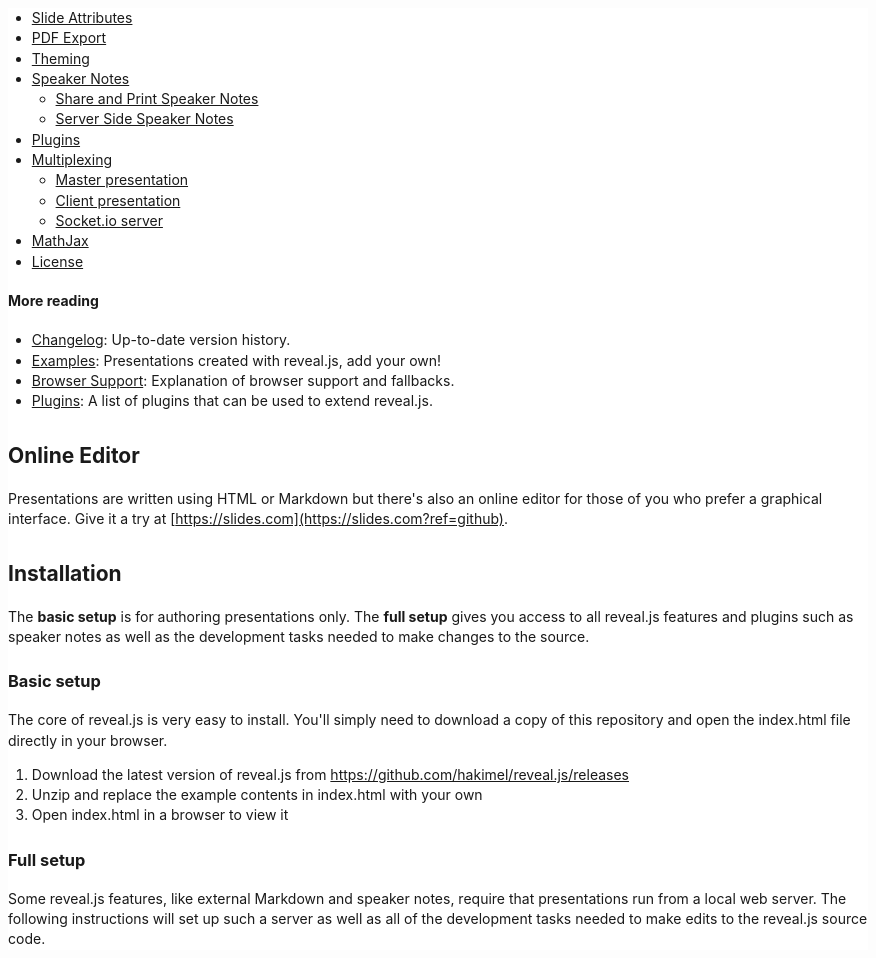   - [Slide Attributes](#slide-attributes)
- [PDF Export](#pdf-export)
- [Theming](#theming)
- [Speaker Notes](#speaker-notes)
  - [Share and Print Speaker Notes](#share-and-print-speaker-notes)
  - [Server Side Speaker Notes](#server-side-speaker-notes)
- [Plugins](#plugins)
- [Multiplexing](#multiplexing)
  - [Master presentation](#master-presentation)
  - [Client presentation](#client-presentation)
  - [Socket.io server](#socketio-server)
- [MathJax](#mathjax)
- [License](#license)

#### More reading

- [Changelog](https://github.com/hakimel/reveal.js/releases): Up-to-date version history.
- [Examples](https://github.com/hakimel/reveal.js/wiki/Example-Presentations): Presentations created with reveal.js, add your own!
- [Browser Support](https://github.com/hakimel/reveal.js/wiki/Browser-Support): Explanation of browser support and fallbacks.
- [Plugins](https://github.com/hakimel/reveal.js/wiki/Plugins,-Tools-and-Hardware): A list of plugins that can be used to extend reveal.js.


## Online Editor

Presentations are written using HTML or Markdown but there's also an online editor for those of you who prefer a graphical interface. Give it a try at [https://slides.com](https://slides.com?ref=github).


## Installation

The **basic setup** is for authoring presentations only. The **full setup** gives you access to all reveal.js features and plugins such as speaker notes as well as the development tasks needed to make changes to the source.

### Basic setup

The core of reveal.js is very easy to install. You'll simply need to download a copy of this repository and open the index.html file directly in your browser.

1. Download the latest version of reveal.js from <https://github.com/hakimel/reveal.js/releases>
2. Unzip and replace the example contents in index.html with your own
3. Open index.html in a browser to view it

### Full setup

Some reveal.js features, like external Markdown and speaker notes, require that presentations run from a local web server. The following instructions will set up such a server as well as all of the development tasks needed to make edits to the reveal.js source code.
